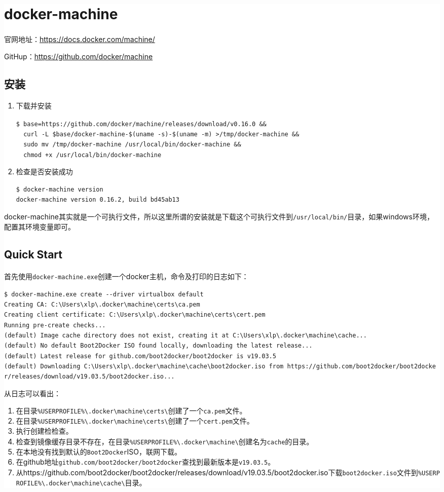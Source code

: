 # docker-machine



官网地址：https://docs.docker.com/machine/

GitHup：https://github.com/docker/machine



## 安装

1. 下载并安装

   ```shell
   $ base=https://github.com/docker/machine/releases/download/v0.16.0 &&
     curl -L $base/docker-machine-$(uname -s)-$(uname -m) >/tmp/docker-machine &&
     sudo mv /tmp/docker-machine /usr/local/bin/docker-machine &&
     chmod +x /usr/local/bin/docker-machine
   ```

2. 检查是否安装成功

   ```shell
   $ docker-machine version
   docker-machine version 0.16.2, build bd45ab13
   ```

docker-machine其实就是一个可执行文件，所以这里所谓的安装就是下载这个可执行文件到`/usr/local/bin/`目录，如果windows环境，配置其环境变量即可。

## Quick Start

首先使用`docker-machine.exe`创建一个docker主机，命令及打印的日志如下：

```shell
$ docker-machine.exe create --driver virtualbox default
Creating CA: C:\Users\xlp\.docker\machine\certs\ca.pem
Creating client certificate: C:\Users\xlp\.docker\machine\certs\cert.pem
Running pre-create checks...
(default) Image cache directory does not exist, creating it at C:\Users\xlp\.docker\machine\cache...
(default) No default Boot2Docker ISO found locally, downloading the latest release...
(default) Latest release for github.com/boot2docker/boot2docker is v19.03.5
(default) Downloading C:\Users\xlp\.docker\machine\cache\boot2docker.iso from https://github.com/boot2docker/boot2docker/releases/download/v19.03.5/boot2docker.iso...
```

从日志可以看出：

1. 在目录`%USERPROFILE%\.docker\machine\certs\`创建了一个`ca.pem`文件。
2. 在目录`%USERPROFILE%\.docker\machine\certs\`创建了一个`cert.pem`文件。
3. 执行创建检检查。
4. 检查到镜像缓存目录不存在，在目录`%USERPROFILE%\.docker\machine\`创建名为`cache`的目录。
5. 在本地没有找到默认的`Boot2Docker`ISO，联网下载。
6. 在github地址`github.com/boot2docker/boot2docker`查找到最新版本是`v19.03.5`。
7. 从https://github.com/boot2docker/boot2docker/releases/download/v19.03.5/boot2docker.iso下载`boot2docker.iso`文件到`%USERPROFILE%\.docker\machine\cache\`目录。
